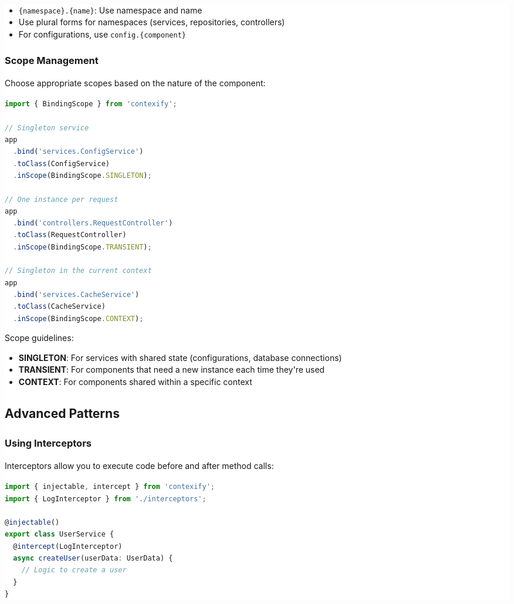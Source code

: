 - `{namespace}.{name}`: Use namespace and name
- Use plural forms for namespaces (services, repositories, controllers)
- For configurations, use `config.{component}`

### Scope Management

Choose appropriate scopes based on the nature of the component:

```typescript
import { BindingScope } from 'contexify';

// Singleton service
app
  .bind('services.ConfigService')
  .toClass(ConfigService)
  .inScope(BindingScope.SINGLETON);

// One instance per request
app
  .bind('controllers.RequestController')
  .toClass(RequestController)
  .inScope(BindingScope.TRANSIENT);

// Singleton in the current context
app
  .bind('services.CacheService')
  .toClass(CacheService)
  .inScope(BindingScope.CONTEXT);
```

Scope guidelines:

- **SINGLETON**: For services with shared state (configurations, database connections)
- **TRANSIENT**: For components that need a new instance each time they're used
- **CONTEXT**: For components shared within a specific context

## Advanced Patterns

### Using Interceptors

Interceptors allow you to execute code before and after method calls:

```typescript
import { injectable, intercept } from 'contexify';
import { LogInterceptor } from './interceptors';

@injectable()
export class UserService {
  @intercept(LogInterceptor)
  async createUser(userData: UserData) {
    // Logic to create a user
  }
}
```
